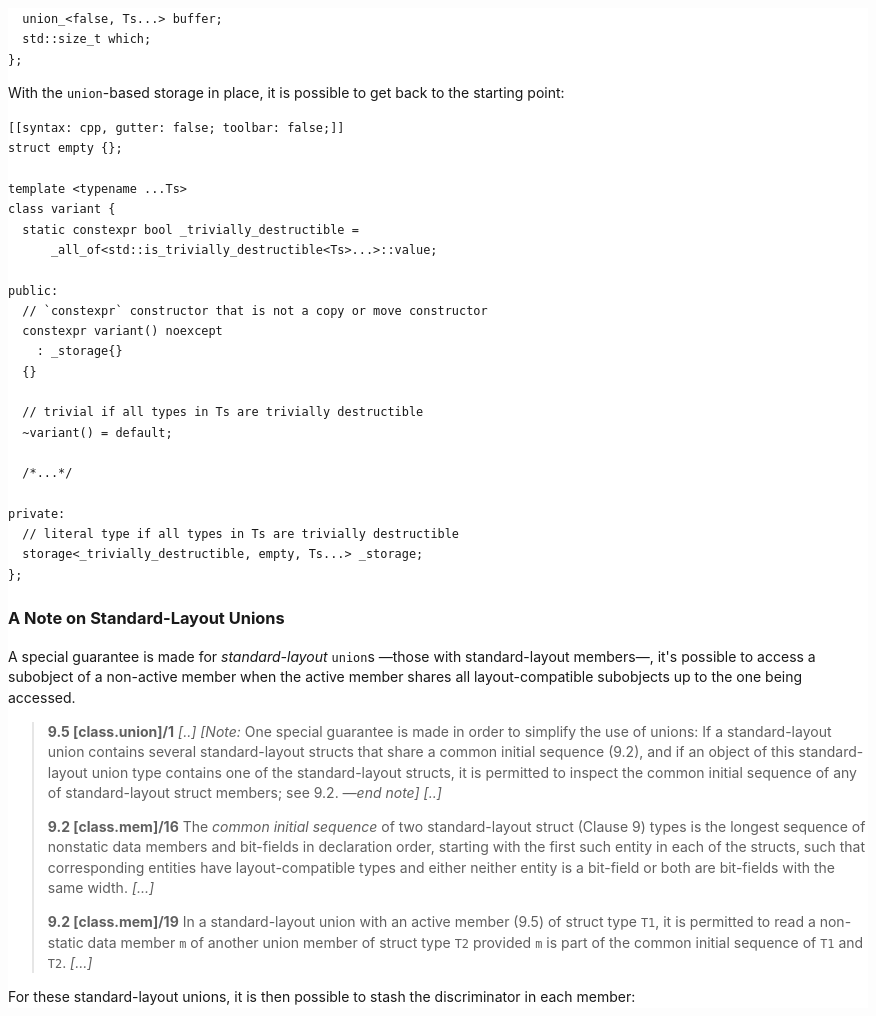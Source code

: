       union_<false, Ts...> buffer;
      std::size_t which;
    };

With the `union`-based storage in place, it is possible to get back to the starting point:

    [[syntax: cpp, gutter: false; toolbar: false;]]
    struct empty {};

    template <typename ...Ts>
    class variant {
      static constexpr bool _trivially_destructible =
          _all_of<std::is_trivially_destructible<Ts>...>::value;

    public:
      // `constexpr` constructor that is not a copy or move constructor
      constexpr variant() noexcept
        : _storage{}
      {}

      // trivial if all types in Ts are trivially destructible
      ~variant() = default;

      /*...*/

    private:
      // literal type if all types in Ts are trivially destructible
      storage<_trivially_destructible, empty, Ts...> _storage;
    };

### A Note on Standard-Layout Unions

A special guarantee is made for _standard-layout_ `union`s &mdash;those with standard-layout members&mdash;, it's possible to access a subobject of a non-active member when the active member shares all layout-compatible subobjects up to the one being accessed.

> **9.5 [class.union]/1**
>  _[..]_ _[Note:_ One special guarantee is made in order to simplify the use of unions: If a standard-layout union contains several standard-layout structs that share a common initial sequence (9.2), and if an object of this standard-layout union type contains one of the standard-layout structs, it is permitted to inspect the common initial sequence of any of standard-layout struct members; see 9.2. _—end note]_ _[..]_
>
> **9.2 [class.mem]/16**
> The _common initial sequence_ of two standard-layout struct (Clause 9) types is the longest sequence of nonstatic data members and bit-fields in declaration order, starting with the first such entity in each of the structs, such that corresponding entities have layout-compatible types and either neither entity is a bit-field or both are bit-fields with the same width. _[...]_
>
> **9.2 [class.mem]/19**
> In a standard-layout union with an active member (9.5) of struct type `T1`, it is permitted to read a non-static data member `m` of another union member of struct type `T2` provided `m` is part of the common initial sequence of `T1` and `T2`. _[...]_

For these standard-layout unions, it is then possible to stash the discriminator in each member:
